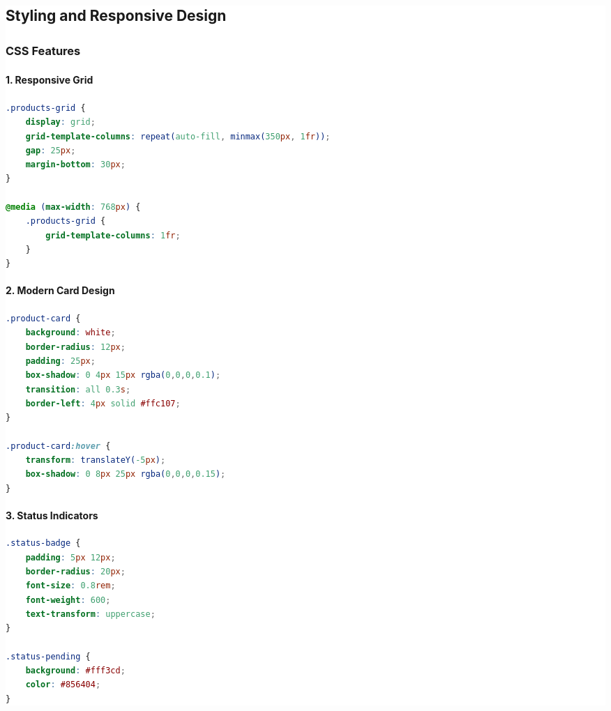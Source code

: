 ## Styling and Responsive Design

### **CSS Features**

#### **1. Responsive Grid**
```css
.products-grid {
    display: grid;
    grid-template-columns: repeat(auto-fill, minmax(350px, 1fr));
    gap: 25px;
    margin-bottom: 30px;
}

@media (max-width: 768px) {
    .products-grid {
        grid-template-columns: 1fr;
    }
}
```

#### **2. Modern Card Design**
```css
.product-card {
    background: white;
    border-radius: 12px;
    padding: 25px;
    box-shadow: 0 4px 15px rgba(0,0,0,0.1);
    transition: all 0.3s;
    border-left: 4px solid #ffc107;
}

.product-card:hover {
    transform: translateY(-5px);
    box-shadow: 0 8px 25px rgba(0,0,0,0.15);
}
```

#### **3. Status Indicators**
```css
.status-badge {
    padding: 5px 12px;
    border-radius: 20px;
    font-size: 0.8rem;
    font-weight: 600;
    text-transform: uppercase;
}

.status-pending {
    background: #fff3cd;
    color: #856404;
}
```
